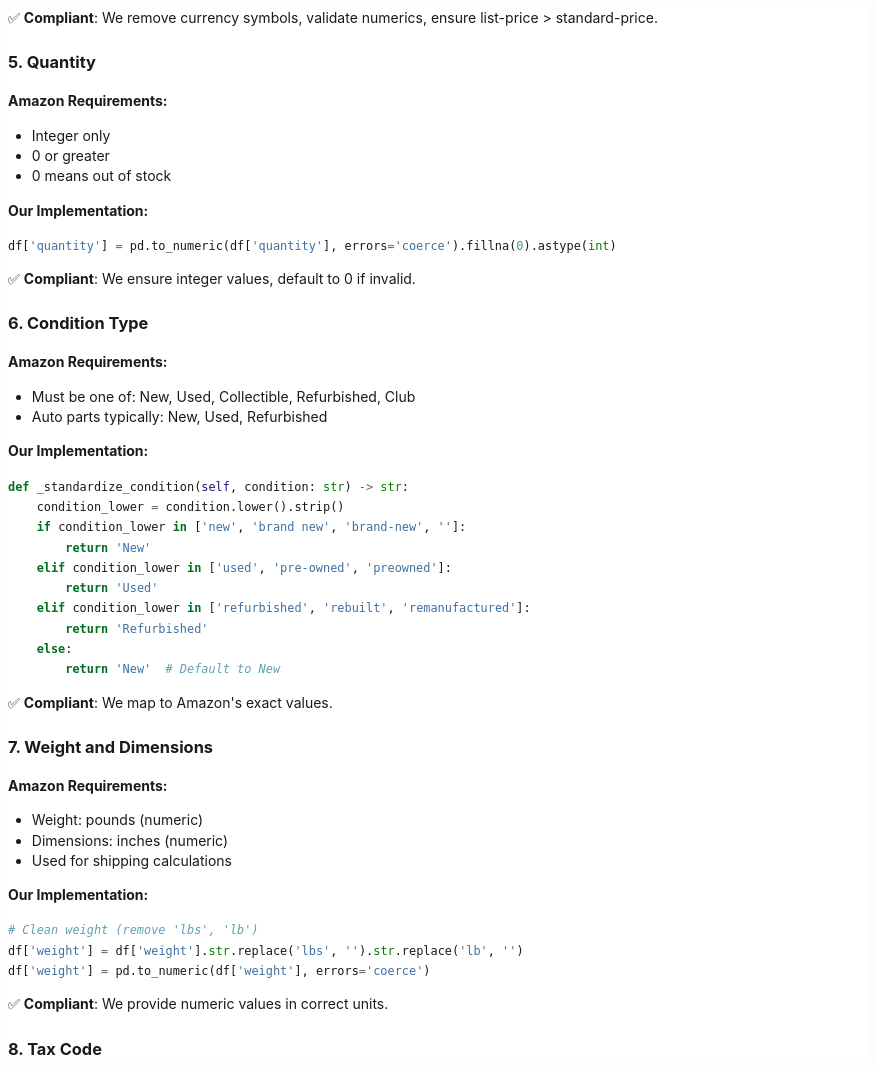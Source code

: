✅ **Compliant**: We remove currency symbols, validate numerics, ensure list-price > standard-price.

### 5. Quantity

**Amazon Requirements:**
- Integer only
- 0 or greater
- 0 means out of stock

**Our Implementation:**
```python
df['quantity'] = pd.to_numeric(df['quantity'], errors='coerce').fillna(0).astype(int)
```

✅ **Compliant**: We ensure integer values, default to 0 if invalid.

### 6. Condition Type

**Amazon Requirements:**
- Must be one of: New, Used, Collectible, Refurbished, Club
- Auto parts typically: New, Used, Refurbished

**Our Implementation:**
```python
def _standardize_condition(self, condition: str) -> str:
    condition_lower = condition.lower().strip()
    if condition_lower in ['new', 'brand new', 'brand-new', '']:
        return 'New'
    elif condition_lower in ['used', 'pre-owned', 'preowned']:
        return 'Used'
    elif condition_lower in ['refurbished', 'rebuilt', 'remanufactured']:
        return 'Refurbished'
    else:
        return 'New'  # Default to New
```

✅ **Compliant**: We map to Amazon's exact values.

### 7. Weight and Dimensions

**Amazon Requirements:**
- Weight: pounds (numeric)
- Dimensions: inches (numeric)
- Used for shipping calculations

**Our Implementation:**
```python
# Clean weight (remove 'lbs', 'lb')
df['weight'] = df['weight'].str.replace('lbs', '').str.replace('lb', '')
df['weight'] = pd.to_numeric(df['weight'], errors='coerce')
```

✅ **Compliant**: We provide numeric values in correct units.

### 8. Tax Code
